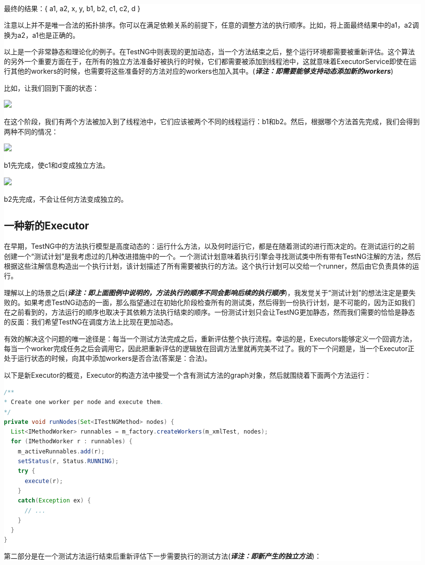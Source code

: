 最终的结果：{ a1, a2, x, y, b1, b2, c1, c2, d }

注意以上并不是唯一合法的拓扑排序。你可以在满足依赖关系的前提下，任意的调整方法的执行顺序。比如，将上面最终结果中的a1，a2调换为a2，a1也是正确的。

以上是一个非常静态和理论化的例子。在TestNG中则表现的更加动态，当一个方法结束之后，整个运行环境都需要被重新评估。这个算法的另外一个重要方面在于，在所有的独立方法准备好被执行的时候，它们都需要被添加到线程池中，这就意味着ExecutorService即使在运行其他的workers的时候，也需要将这些准备好的方法对应的workers也加入其中。(***译注：即需要能够支持动态添加新的workers***)

比如，让我们回到下面的状态：

![](http://my.csdn.net/uploads/201206/14/1339686578_8409.png)

在这个阶段，我们有两个方法被加入到了线程池中，它们应该被两个不同的线程运行：b1和b2。然后，根据哪个方法首先完成，我们会得到两种不同的情况：

![](http://my.csdn.net/uploads/201206/14/1339686616_8364.png)

b1先完成，使c1和d变成独立方法。

![](http://my.csdn.net/uploads/201206/14/1339686632_4887.png)

b2先完成，不会让任何方法变成独立的。

## 一种新的Executor

在早期，TestNG中的方法执行模型是高度动态的：运行什么方法，以及何时运行它，都是在随着测试的进行而决定的。在测试运行的之前创建一个“测试计划”是我考虑过的几种改进措施中的一个。一个测试计划意味着执行引擎会寻找测试类中所有带有TestNG注解的方法，然后根据这些注解信息构造出一个执行计划，该计划描述了所有需要被执行的方法。这个执行计划可以交给一个runner，然后由它负责具体的运行。

理解以上的场景之后(***译注：即上面图例中说明的，方法执行的顺序不同会影响后续的执行顺序***)，我发觉关于“测试计划”的想法注定是要失败的。如果考虑TestNG动态的一面，那么指望通过在初始化阶段检查所有的测试类，然后得到一份执行计划，是不可能的，因为正如我们在之前看到的，方法运行的顺序也取决于其依赖方法执行结束的顺序。一份测试计划只会让TestNG更加静态，然而我们需要的恰恰是静态的反面：我们希望TestNG在调度方法上比现在更加动态。

有效的解决这个问题的唯一途径是：每当一个测试方法完成之后，重新评估整个执行流程。幸运的是，Executors能够定义一个回调方法，每当一个worker完成任务之后会调用它，因此把重新评估的逻辑放在回调方法里就再完美不过了。我的下一个问题是，当一个Executor正处于运行状态的时候，向其中添加workers是否合法(答案是：合法)。

以下是新Executor的概览，Executor的构造方法中接受一个含有测试方法的graph对象，然后就围绕着下面两个方法运行：

```java
/** 
* Create one worker per node and execute them. 
*/  
private void runNodes(Set<ITestNGMethod> nodes) {  
  List<IMethodWorker> runnables = m_factory.createWorkers(m_xmlTest, nodes);  
  for (IMethodWorker r : runnables) {  
    m_activeRunnables.add(r);  
    setStatus(r, Status.RUNNING);  
    try {  
      execute(r);  
    }  
    catch(Exception ex) {  
      // ...  
    }  
  }  
}  
```

第二部分是在一个测试方法运行结束后重新评估下一步需要执行的测试方法(***译注：即新产生的独立方法***)：
